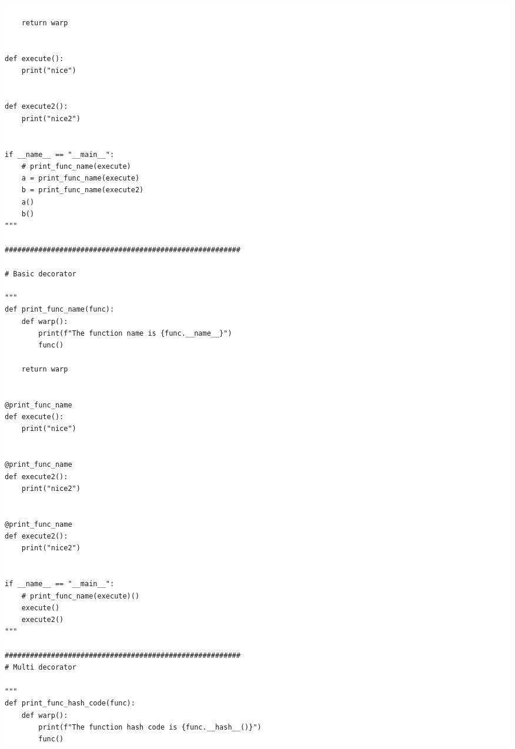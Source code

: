 ```

    return warp


def execute():
    print("nice")


def execute2():
    print("nice2")


if __name__ == "__main__":
    # print_func_name(execute)
    a = print_func_name(execute)
    b = print_func_name(execute2)
    a()
    b()
"""

########################################################

# Basic decorator

"""
def print_func_name(func):
    def warp():
        print(f"The function name is {func.__name__}")
        func()

    return warp


@print_func_name
def execute():
    print("nice")


@print_func_name
def execute2():
    print("nice2")


@print_func_name
def execute2():
    print("nice2")


if __name__ == "__main__":
    # print_func_name(execute)()
    execute()
    execute2()
"""

########################################################
# Multi decorator

"""
def print_func_hash_code(func):
    def warp():
        print(f"The function hash code is {func.__hash__()}")
        func()

```
